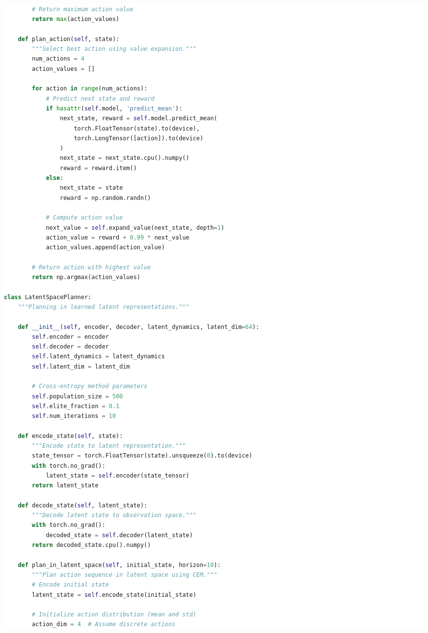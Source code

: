```python
        # Return maximum action value
        return max(action_values)
    
    def plan_action(self, state):
        """Select best action using value expansion."""
        num_actions = 4
        action_values = []
        
        for action in range(num_actions):
            # Predict next state and reward
            if hasattr(self.model, 'predict_mean'):
                next_state, reward = self.model.predict_mean(
                    torch.FloatTensor(state).to(device),
                    torch.LongTensor([action]).to(device)
                )
                next_state = next_state.cpu().numpy()
                reward = reward.item()
            else:
                next_state = state
                reward = np.random.randn()
            
            # Compute action value
            next_value = self.expand_value(next_state, depth=1)
            action_value = reward + 0.99 * next_value
            action_values.append(action_value)
        
        # Return action with highest value
        return np.argmax(action_values)

class LatentSpacePlanner:
    """Planning in learned latent representations."""
    
    def __init__(self, encoder, decoder, latent_dynamics, latent_dim=64):
        self.encoder = encoder
        self.decoder = decoder
        self.latent_dynamics = latent_dynamics
        self.latent_dim = latent_dim
        
        # Cross-entropy method parameters
        self.population_size = 500
        self.elite_fraction = 0.1
        self.num_iterations = 10
        
    def encode_state(self, state):
        """Encode state to latent representation."""
        state_tensor = torch.FloatTensor(state).unsqueeze(0).to(device)
        with torch.no_grad():
            latent_state = self.encoder(state_tensor)
        return latent_state
    
    def decode_state(self, latent_state):
        """Decode latent state to observation space."""
        with torch.no_grad():
            decoded_state = self.decoder(latent_state)
        return decoded_state.cpu().numpy()
    
    def plan_in_latent_space(self, initial_state, horizon=10):
        """Plan action sequence in latent space using CEM."""
        # Encode initial state
        latent_state = self.encode_state(initial_state)
        
        # Initialize action distribution (mean and std)
        action_dim = 4  # Assume discrete actions
```